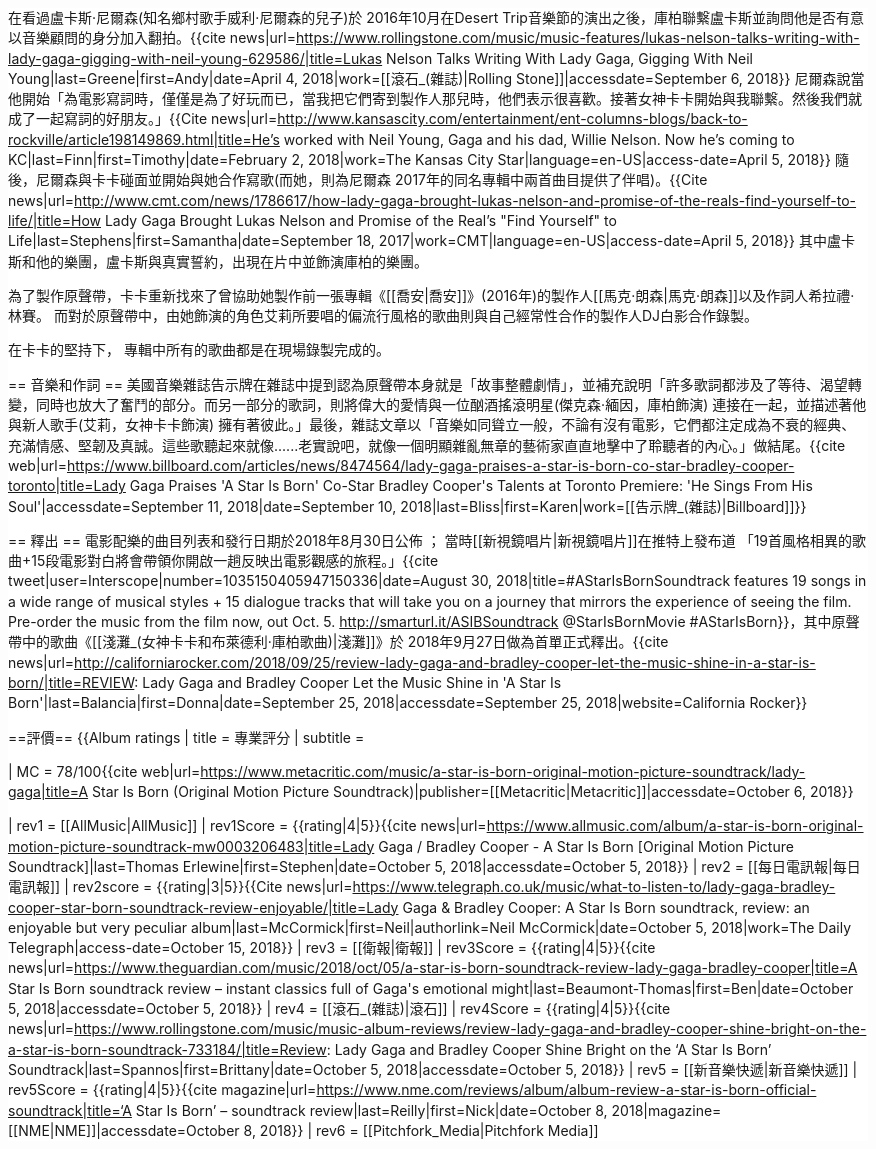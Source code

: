 在看過盧卡斯‧尼爾森(知名鄉村歌手威利‧尼爾森的兒子)於 2016年10月在Desert Trip音樂節的演出之後，庫柏聯繫盧卡斯並詢問他是否有意以音樂顧問的身分加入翻拍。<ref name="rslukas">{{cite news|url=https://www.rollingstone.com/music/music-features/lukas-nelson-talks-writing-with-lady-gaga-gigging-with-neil-young-629586/|title=Lukas Nelson Talks Writing With Lady Gaga, Gigging With Neil Young|last=Greene|first=Andy|date=April 4, 2018|work=[[滾石_(雜誌)|Rolling Stone]]|accessdate=September 6, 2018}}</ref> 尼爾森說當他開始「為電影寫詞時，僅僅是為了好玩而已，當我把它們寄到製作人那兒時，他們表示很喜歡。接著女神卡卡開始與我聯繫。然後我們就成了一起寫詞的好朋友。」<ref>{{Cite news|url=http://www.kansascity.com/entertainment/ent-columns-blogs/back-to-rockville/article198149869.html|title=He’s worked with Neil Young, Gaga and his dad, Willie Nelson. Now he’s coming to KC|last=Finn|first=Timothy|date=February 2, 2018|work=The Kansas City Star|language=en-US|access-date=April 5, 2018}}</ref> 隨後，尼爾森與卡卡碰面並開始與她合作寫歌(而她，則為尼爾森 2017年的同名專輯中兩首曲目提供了伴唱)。<ref>{{Cite news|url=http://www.cmt.com/news/1786617/how-lady-gaga-brought-lukas-nelson-and-promise-of-the-reals-find-yourself-to-life/|title=How Lady Gaga Brought Lukas Nelson and Promise of the Real’s "Find Yourself" to Life|last=Stephens|first=Samantha|date=September 18, 2017|work=CMT|language=en-US|access-date=April 5, 2018}}</ref> 其中盧卡斯和他的樂團，盧卡斯與真實誓約，出現在片中並飾演庫柏的樂團。

為了製作原聲帶，卡卡重新找來了曾協助她製作前一張專輯《[[喬安|喬安]]》(2016年)的製作人[[馬克·朗森|馬克‧朗森]]以及作詞人希拉禮·林賽。<ref name="ewsongwriters"/> 而對於原聲帶中，由她飾演的角色艾莉所要唱的偏流行風格的歌曲則與自己經常性合作的製作人DJ白影合作錄製。

在卡卡的堅持下，<ref name="RSdetails"/> 專輯中所有的歌曲都是在現場錄製完成的。<ref name="ewsongwriters"/>

== 音樂和作詞 ==
美國音樂雜誌告示牌在雜誌中提到認為原聲帶本身就是「故事整體劇情」，並補充說明「許多歌詞都涉及了等待、渴望轉變，同時也放大了奮鬥的部分。而另一部分的歌詞，則將偉大的愛情與一位酗酒搖滾明星(傑克森‧緬因，庫柏飾演) 連接在一起，並描述著他與新人歌手(艾莉，女神卡卡飾演) 擁有著彼此。」最後，雜誌文章以「音樂如同聳立一般，不論有沒有電影，它們都注定成為不衰的經典、充滿情感、堅韌及真誠。這些歌聽起來就像......老實說吧，就像一個明顯雜亂無章的藝術家直直地擊中了聆聽者的內心。」做結尾。<ref>{{cite web|url=https://www.billboard.com/articles/news/8474564/lady-gaga-praises-a-star-is-born-co-star-bradley-cooper-toronto|title=Lady Gaga Praises 'A Star Is Born' Co-Star Bradley Cooper's Talents at Toronto Premiere: 'He Sings From His Soul'|accessdate=September 11, 2018|date=September 10, 2018|last=Bliss|first=Karen|work=[[告示牌_(雜誌)|Billboard]]}}</ref>

== 釋出 ==
電影配樂的曲目列表和發行日期於2018年8月30日公佈<ref name="wapo"/> ； 當時[[新視鏡唱片|新視鏡唱片]]在推特上發布道 「19首風格相異的歌曲+15段電影對白將會帶領你開啟一趟反映出電影觀感的旅程。」<ref>{{cite tweet|user=Interscope|number=1035150405947150336|date=August 30, 2018|title=#AStarIsBornSoundtrack features 19 songs in a wide range of musical styles + 15 dialogue tracks that will take you on a journey that mirrors the experience of seeing the film. Pre-order the music from the film now, out Oct. 5. http://smarturl.it/ASIBSoundtrack  @StarIsBornMovie #AStarIsBorn}}</ref>，其中原聲帶中的歌曲《[[淺灘_(女神卡卡和布萊德利·庫柏歌曲)|淺灘]]》於 2018年9月27日做為首單正式釋出。<ref>{{cite news|url=http://californiarocker.com/2018/09/25/review-lady-gaga-and-bradley-cooper-let-the-music-shine-in-a-star-is-born/|title=REVIEW: Lady Gaga and Bradley Cooper Let the Music Shine in 'A Star Is Born'|last=Balancia|first=Donna|date=September 25, 2018|accessdate=September 25, 2018|website=California Rocker}}</ref>

==評價==
{{Album ratings
| title = 專業評分
| subtitle =

| MC = 78/100<ref name="metacritic">{{cite web|url=https://www.metacritic.com/music/a-star-is-born-original-motion-picture-soundtrack/lady-gaga|title=A Star Is Born (Original Motion Picture Soundtrack)|publisher=[[Metacritic|Metacritic]]|accessdate=October 6, 2018}}</ref>

| rev1 = [[AllMusic|AllMusic]]
| rev1Score = {{rating|4|5}}<ref name=AllMusicreview>{{cite news|url=https://www.allmusic.com/album/a-star-is-born-original-motion-picture-soundtrack-mw0003206483|title=Lady Gaga / Bradley Cooper - A Star Is Born [Original Motion Picture Soundtrack]|last=Thomas Erlewine|first=Stephen|date=October 5, 2018|accessdate=October 5, 2018}}</ref>
| rev2 = [[每日電訊報|每日電訊報]]
| rev2score = {{rating|3|5}}<ref name="Telegraph">{{Cite news|url=https://www.telegraph.co.uk/music/what-to-listen-to/lady-gaga-bradley-cooper-star-born-soundtrack-review-enjoyable/|title=Lady Gaga & Bradley Cooper: A Star Is Born soundtrack, review: an enjoyable but very peculiar album|last=McCormick|first=Neil|authorlink=Neil McCormick|date=October 5, 2018|work=The Daily Telegraph|access-date=October 15, 2018}}</ref>
| rev3 = [[衛報|衛報]]
| rev3Score = {{rating|4|5}}<ref name=Guardianreview>{{cite news|url=https://www.theguardian.com/music/2018/oct/05/a-star-is-born-soundtrack-review-lady-gaga-bradley-cooper|title=A Star Is Born soundtrack review – instant classics full of Gaga's emotional might|last=Beaumont-Thomas|first=Ben|date=October 5, 2018|accessdate=October 5, 2018}}</ref>
| rev4 = [[滾石_(雜誌)|滾石]]
| rev4Score = {{rating|4|5}}<ref name=RollingStonereview>{{cite news|url=https://www.rollingstone.com/music/music-album-reviews/review-lady-gaga-and-bradley-cooper-shine-bright-on-the-a-star-is-born-soundtrack-733184/|title=Review: Lady Gaga and Bradley Cooper Shine Bright on the ‘A Star Is Born’ Soundtrack|last=Spannos|first=Brittany|date=October 5, 2018|accessdate=October 5, 2018}}</ref>
| rev5 = [[新音樂快遞|新音樂快遞]]
| rev5Score = {{rating|4|5}}<ref name=NMEreview>{{cite magazine|url=https://www.nme.com/reviews/album/album-review-a-star-is-born-official-soundtrack|title=‘A Star Is Born’ – soundtrack review|last=Reilly|first=Nick|date=October 8, 2018|magazine=[[NME|NME]]|accessdate=October 8, 2018}}</ref>
| rev6 = [[Pitchfork_Media|Pitchfork Media]]